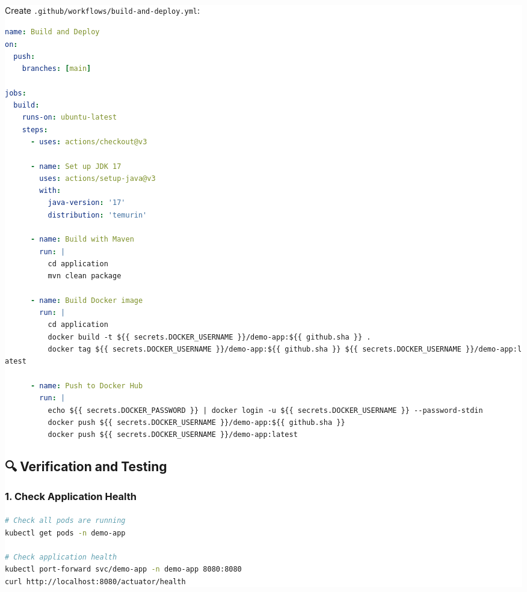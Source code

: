 Create `.github/workflows/build-and-deploy.yml`:

```yaml
name: Build and Deploy
on:
  push:
    branches: [main]

jobs:
  build:
    runs-on: ubuntu-latest
    steps:
      - uses: actions/checkout@v3
      
      - name: Set up JDK 17
        uses: actions/setup-java@v3
        with:
          java-version: '17'
          distribution: 'temurin'
          
      - name: Build with Maven
        run: |
          cd application
          mvn clean package
          
      - name: Build Docker image
        run: |
          cd application
          docker build -t ${{ secrets.DOCKER_USERNAME }}/demo-app:${{ github.sha }} .
          docker tag ${{ secrets.DOCKER_USERNAME }}/demo-app:${{ github.sha }} ${{ secrets.DOCKER_USERNAME }}/demo-app:latest
          
      - name: Push to Docker Hub
        run: |
          echo ${{ secrets.DOCKER_PASSWORD }} | docker login -u ${{ secrets.DOCKER_USERNAME }} --password-stdin
          docker push ${{ secrets.DOCKER_USERNAME }}/demo-app:${{ github.sha }}
          docker push ${{ secrets.DOCKER_USERNAME }}/demo-app:latest
```

## 🔍 Verification and Testing

### 1. Check Application Health

```bash
# Check all pods are running
kubectl get pods -n demo-app

# Check application health
kubectl port-forward svc/demo-app -n demo-app 8080:8080
curl http://localhost:8080/actuator/health
```
